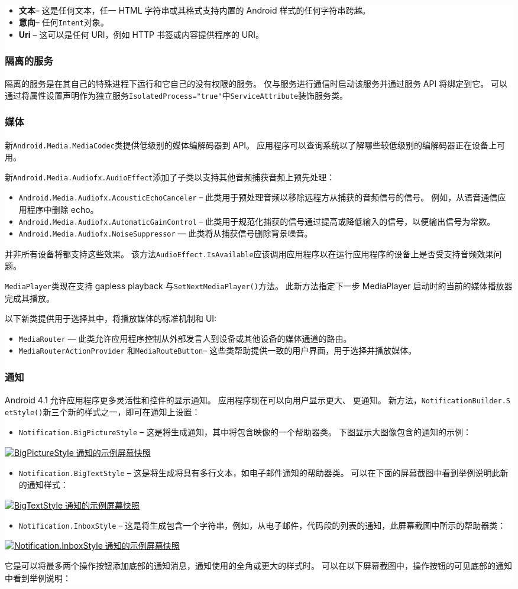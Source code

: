 -   **文本**– 这是任何文本，任一 HTML 字符串或其格式支持内置的 Android 样式的任何字符串跨越。
-  **意向**– 任何`Intent`对象。
-   **Uri** – 这可以是任何 URI，例如 HTTP 书签或内容提供程序的 URI。


 <a name="Isolated_Services" />


### <a name="isolated-services"></a>隔离的服务

隔离的服务是在其自己的特殊进程下运行和它自己的没有权限的服务。 仅与服务进行通信时启动该服务并通过服务 API 将绑定到它。 可以通过将属性设置声明作为独立服务`IsolatedProcess="true"`中`ServiceAttribute`装饰服务类。

 <a name="Media" />


### <a name="media"></a>媒体

新`Android.Media.MediaCodec`类提供低级别的媒体编解码器到 API。 应用程序可以查询系统以了解哪些较低级别的编解码器正在设备上可用。

新`Android.Media.Audiofx.AudioEffect`添加了子类以支持其他音频捕获音频上预先处理：

-   `Android.Media.Audiofx.AcousticEchoCanceler` – 此类用于预处理音频以移除远程方从捕获的音频信号的信号。 例如，从语音通信应用程序中删除 echo。
-   `Android.Media.Audiofx.AutomaticGainControl` – 此类用于规范化捕获的信号通过提高或降低输入的信号，以便输出信号为常数。
-   `Android.Media.Audiofx.NoiseSuppressor` — 此类将从捕获信号删除背景噪音。


并非所有设备将都支持这些效果。 该方法`AudioEffect.IsAvailable`应该调用应用程序以在运行应用程序的设备上是否受支持音频效果问题。

`MediaPlayer`类现在支持 gapless playback 与`SetNextMediaPlayer()`方法。 此新方法指定下一步 MediaPlayer 启动时的当前的媒体播放器完成其播放。

以下新类提供用于选择其中，将播放媒体的标准机制和 UI:

-   `MediaRouter` — 此类允许应用程序控制从外部发言人到设备或其他设备的媒体通道的路由。
-   `MediaRouterActionProvider` 和`MediaRouteButton`– 这些类帮助提供一致的用户界面，用于选择并播放媒体。


 <a name="Notifications" />


### <a name="notifications"></a>通知

Android 4.1 允许应用程序更多灵活性和控件的显示通知。 应用程序现在可以向用户显示更大、 更通知。 新方法，`NotificationBuilder.SetStyle()`新三个新的样式之一，即可在通知上设置：

-   `Notification.BigPictureStyle` – 这是将生成通知，其中将包含映像的一个帮助器类。 下图显示大图像包含的通知的示例：


 [ ![BigPictureStyle 通知的示例屏幕快照](jelly-bean-images/image2.png)](jelly-bean-images/image2.png)

-   `Notification.BigTextStyle` – 这是将生成将具有多行文本，如电子邮件通知的帮助器类。 可以在下面的屏幕截图中看到举例说明此新的通知样式：


 [ ![BigTextStyle 通知的示例屏幕快照](jelly-bean-images/image3.png)](jelly-bean-images/image3.png)

-   `Notification.InboxStyle` – 这是将生成包含一个字符串，例如，从电子邮件，代码段的列表的通知，此屏幕截图中所示的帮助器类：


 [ ![Notification.InboxStyle 通知的示例屏幕快照](jelly-bean-images/image4.png)](jelly-bean-images/image4.png)

它是可以将最多两个操作按钮添加底部的通知消息，通知使用的全角或更大的样式时。
可以在以下屏幕截图中，操作按钮的可见底部的通知中看到举例说明：
